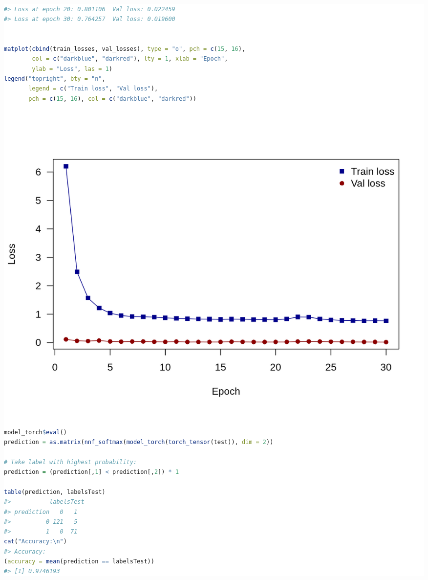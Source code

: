 ```r
#> Loss at epoch 20: 0.801106  Val loss: 0.022459
#> Loss at epoch 30: 0.764257  Val loss: 0.019600


matplot(cbind(train_losses, val_losses), type = "o", pch = c(15, 16),
        col = c("darkblue", "darkred"), lty = 1, xlab = "Epoch",
        ylab = "Loss", las = 1)
legend("topright", bty = "n", 
       legend = c("Train loss", "Val loss"), 
       pch = c(15, 16), col = c("darkblue", "darkred"))
```

<img src="06-ML_workflow_files/figure-html/chunk_chapter4_task_43_torch-1.png" width="100%" style="display: block; margin: auto;" />

```r

model_torch$eval()
prediction = as.matrix(nnf_softmax(model_torch(torch_tensor(test)), dim = 2))

# Take label with highest probability:
prediction = (prediction[,1] < prediction[,2]) * 1

table(prediction, labelsTest)
#>           labelsTest
#> prediction   0   1
#>          0 121   5
#>          1   0  71
cat("Accuracy:\n")
#> Accuracy:
(accuracy = mean(prediction == labelsTest))
#> [1] 0.9746193
```
